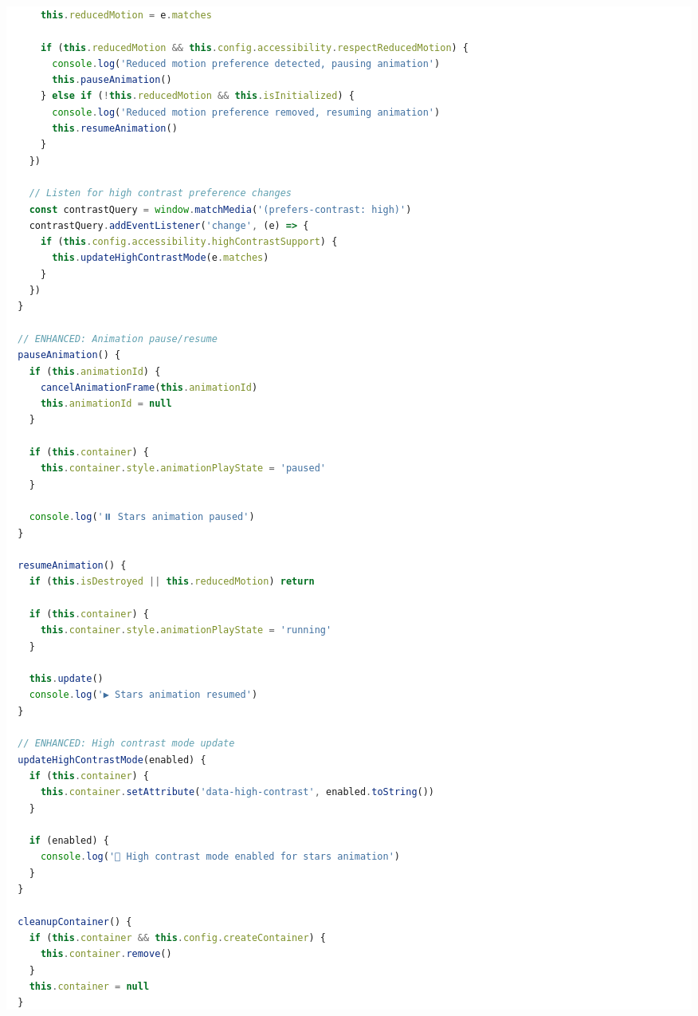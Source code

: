 ```javascript
      this.reducedMotion = e.matches
      
      if (this.reducedMotion && this.config.accessibility.respectReducedMotion) {
        console.log('Reduced motion preference detected, pausing animation')
        this.pauseAnimation()
      } else if (!this.reducedMotion && this.isInitialized) {
        console.log('Reduced motion preference removed, resuming animation')
        this.resumeAnimation()
      }
    })
    
    // Listen for high contrast preference changes
    const contrastQuery = window.matchMedia('(prefers-contrast: high)')
    contrastQuery.addEventListener('change', (e) => {
      if (this.config.accessibility.highContrastSupport) {
        this.updateHighContrastMode(e.matches)
      }
    })
  }

  // ENHANCED: Animation pause/resume
  pauseAnimation() {
    if (this.animationId) {
      cancelAnimationFrame(this.animationId)
      this.animationId = null
    }
    
    if (this.container) {
      this.container.style.animationPlayState = 'paused'
    }
    
    console.log('⏸️ Stars animation paused')
  }

  resumeAnimation() {
    if (this.isDestroyed || this.reducedMotion) return
    
    if (this.container) {
      this.container.style.animationPlayState = 'running'
    }
    
    this.update()
    console.log('▶️ Stars animation resumed')
  }

  // ENHANCED: High contrast mode update
  updateHighContrastMode(enabled) {
    if (this.container) {
      this.container.setAttribute('data-high-contrast', enabled.toString())
    }
    
    if (enabled) {
      console.log('🎨 High contrast mode enabled for stars animation')
    }
  }

  cleanupContainer() {
    if (this.container && this.config.createContainer) {
      this.container.remove()
    }
    this.container = null
  }

```